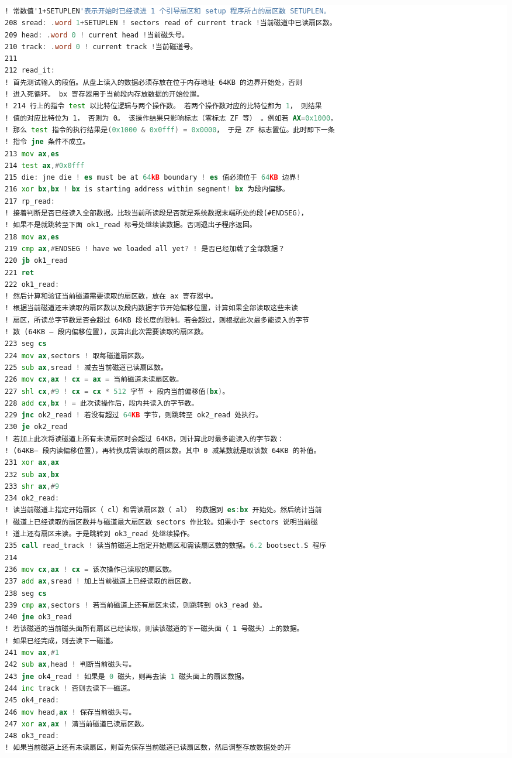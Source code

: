 ```asm
! 常数值'1+SETUPLEN'表示开始时已经读进 1 个引导扇区和 setup 程序所占的扇区数 SETUPLEN。
208 sread: .word 1+SETUPLEN ! sectors read of current track !当前磁道中已读扇区数。
209 head: .word 0 ! current head !当前磁头号。
210 track: .word 0 ! current track !当前磁道号。
211
212 read_it:
! 首先测试输入的段值。从盘上读入的数据必须存放在位于内存地址 64KB 的边界开始处，否则
! 进入死循环。 bx 寄存器用于当前段内存放数据的开始位置。
! 214 行上的指令 test 以比特位逻辑与两个操作数。 若两个操作数对应的比特位都为 1， 则结果
! 值的对应比特位为 1， 否则为 0。 该操作结果只影响标志（零标志 ZF 等） 。例如若 AX=0x1000，
! 那么 test 指令的执行结果是(0x1000 & 0x0fff) = 0x0000， 于是 ZF 标志置位。此时即下一条
! 指令 jne 条件不成立。
213 mov ax,es
214 test ax,#0x0fff
215 die: jne die ! es must be at 64kB boundary ! es 值必须位于 64KB 边界!
216 xor bx,bx ! bx is starting address within segment! bx 为段内偏移。
217 rp_read:
! 接着判断是否已经读入全部数据。比较当前所读段是否就是系统数据末端所处的段(#ENDSEG)，
! 如果不是就跳转至下面 ok1_read 标号处继续读数据。否则退出子程序返回。
218 mov ax,es
219 cmp ax,#ENDSEG ! have we loaded all yet? ! 是否已经加载了全部数据？
220 jb ok1_read
221 ret
222 ok1_read:
! 然后计算和验证当前磁道需要读取的扇区数，放在 ax 寄存器中。
! 根据当前磁道还未读取的扇区数以及段内数据字节开始偏移位置，计算如果全部读取这些未读
! 扇区，所读总字节数是否会超过 64KB 段长度的限制。若会超过，则根据此次最多能读入的字节
! 数 (64KB – 段内偏移位置)，反算出此次需要读取的扇区数。
223 seg cs
224 mov ax,sectors ! 取每磁道扇区数。
225 sub ax,sread ! 减去当前磁道已读扇区数。
226 mov cx,ax ! cx = ax = 当前磁道未读扇区数。
227 shl cx,#9 ! cx = cx * 512 字节 + 段内当前偏移值(bx)。
228 add cx,bx ! = 此次读操作后，段内共读入的字节数。
229 jnc ok2_read ! 若没有超过 64KB 字节，则跳转至 ok2_read 处执行。
230 je ok2_read
! 若加上此次将读磁道上所有未读扇区时会超过 64KB，则计算此时最多能读入的字节数：
! (64KB– 段内读偏移位置)，再转换成需读取的扇区数。其中 0 减某数就是取该数 64KB 的补值。
231 xor ax,ax
232 sub ax,bx
233 shr ax,#9
234 ok2_read:
! 读当前磁道上指定开始扇区（ cl）和需读扇区数（ al） 的数据到 es:bx 开始处。然后统计当前
! 磁道上已经读取的扇区数并与磁道最大扇区数 sectors 作比较。如果小于 sectors 说明当前磁
! 道上还有扇区未读。于是跳转到 ok3_read 处继续操作。
235 call read_track ! 读当前磁道上指定开始扇区和需读扇区数的数据。6.2 bootsect.S 程序
214
236 mov cx,ax ! cx = 该次操作已读取的扇区数。
237 add ax,sread ! 加上当前磁道上已经读取的扇区数。
238 seg cs
239 cmp ax,sectors ! 若当前磁道上还有扇区未读，则跳转到 ok3_read 处。
240 jne ok3_read
! 若该磁道的当前磁头面所有扇区已经读取，则读该磁道的下一磁头面（ 1 号磁头）上的数据。
! 如果已经完成，则去读下一磁道。
241 mov ax,#1
242 sub ax,head ! 判断当前磁头号。
243 jne ok4_read ! 如果是 0 磁头，则再去读 1 磁头面上的扇区数据。
244 inc track ! 否则去读下一磁道。
245 ok4_read:
246 mov head,ax ! 保存当前磁头号。
247 xor ax,ax ! 清当前磁道已读扇区数。
248 ok3_read:
! 如果当前磁道上还有未读扇区，则首先保存当前磁道已读扇区数，然后调整存放数据处的开
```